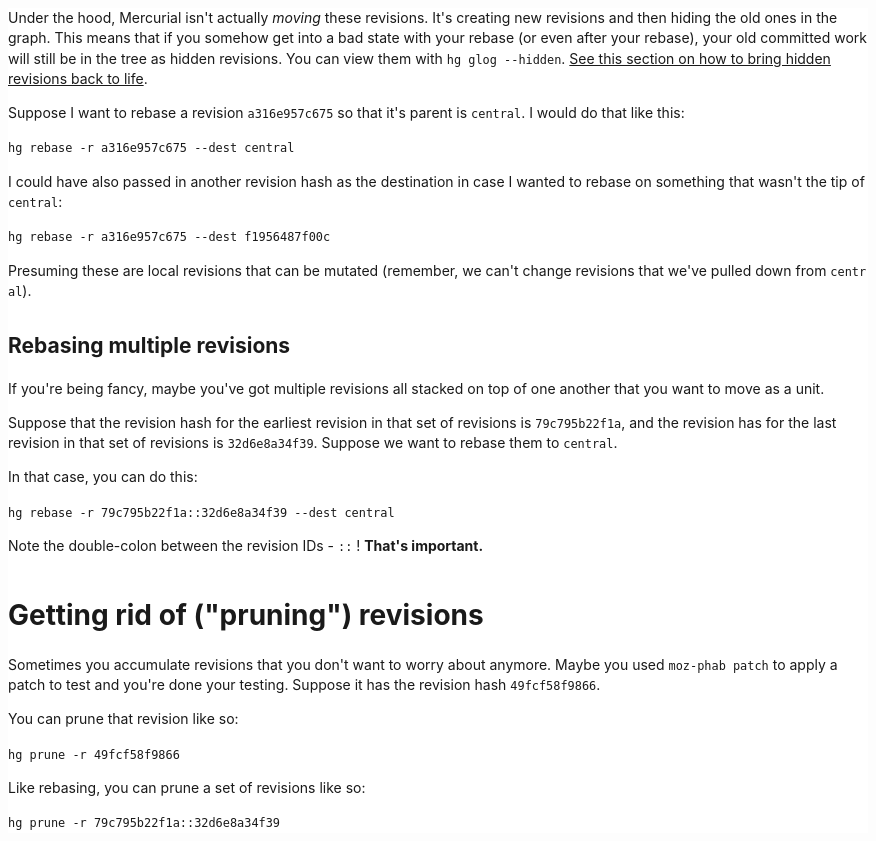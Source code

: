 Under the hood, Mercurial isn't actually _moving_ these revisions. It's creating new revisions and then hiding the old ones in the graph. This means that if you somehow get into a bad state with your rebase (or even after your rebase), your old committed work will still be in the tree as hidden revisions. You can view them with `hg glog --hidden`. [See this section on how to bring hidden revisions back to life](#bring-back-hidden-revisions).

Suppose I want to rebase a revision `a316e957c675` so that it's parent is `central`. I would do that like this:

```
hg rebase -r a316e957c675 --dest central
```

I could have also passed in another revision hash as the destination in case I wanted to rebase on something that wasn't the tip of `central`:

```
hg rebase -r a316e957c675 --dest f1956487f00c
```

Presuming these are local revisions that can be mutated (remember, we can't change revisions that we've pulled down from `central`).

## Rebasing multiple revisions

If you're being fancy, maybe you've got multiple revisions all stacked on top of one another that you want to move as a unit.

Suppose that the revision hash for the earliest revision in that set of revisions is `79c795b22f1a`, and the revision has for the last revision in that set of revisions is `32d6e8a34f39`. Suppose we want to rebase them to `central`.

In that case, you can do this:

```
hg rebase -r 79c795b22f1a::32d6e8a34f39 --dest central
```

Note the double-colon between the revision IDs - `::` ! **That's important.**

# Getting rid of ("pruning") revisions

Sometimes you accumulate revisions that you don't want to worry about anymore. Maybe you used `moz-phab patch` to apply a patch to test and you're done your testing. Suppose it has the revision hash `49fcf58f9866`.

You can prune that revision like so:

```
hg prune -r 49fcf58f9866
```

Like rebasing, you can prune a set of revisions like so:

```
hg prune -r 79c795b22f1a::32d6e8a34f39
```

